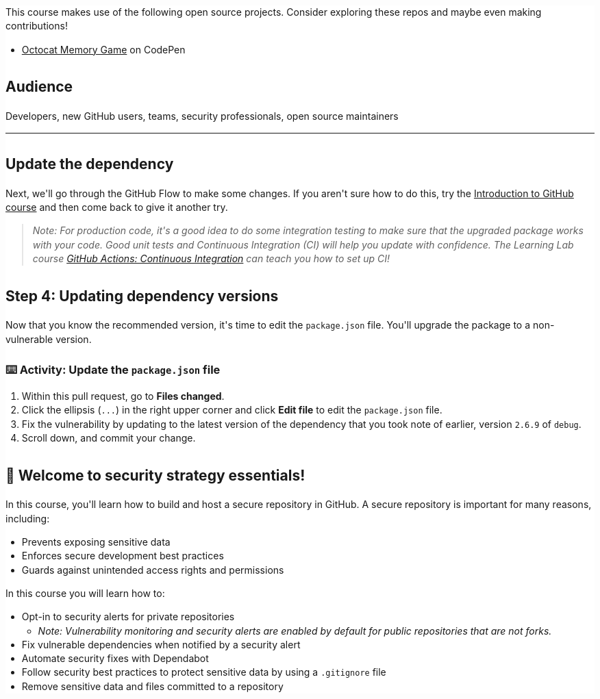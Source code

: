 This course makes use of the following open source projects. Consider exploring these repos and maybe even making contributions!
- [Octocat Memory Game](https://codepen.io/mayurbirle/pen/rwozYP) on CodePen

## Audience

Developers, new GitHub users, teams, security professionals, open source maintainers

---

## Update the dependency

Next, we'll go through the GitHub Flow to make some changes. If you aren't sure how to do this, try the [Introduction to GitHub course](https://lab.github.com/githubtraining/introduction-to-github) and then come back to give it another try.

> _Note: For production code, it's a good idea to do some integration testing to make sure that the upgraded package works with your code. Good unit tests and Continuous Integration (CI) will help you update with confidence. The Learning Lab course [GitHub Actions: Continuous Integration](https://lab.github.com/githubtraining/github-actions:-continuous-integration) can teach you how to set up CI!_

## Step 4: Updating dependency versions

Now that you know the recommended version, it's time to edit the `package.json` file. You'll upgrade the package to a non-vulnerable version.

### :keyboard: Activity: Update the `package.json` file

1. Within this pull request, go to **Files changed**.
1. Click the ellipsis (`...`) in the right upper corner and click **Edit file** to edit the `package.json` file.
1. Fix the vulnerability by updating to the latest version of the dependency that you took note of earlier, version `2.6.9` of `debug`.
1. Scroll down, and commit your change.


## :tada: Welcome to security strategy essentials!

In this course, you'll learn how to build and host a secure repository in GitHub.  A secure repository is important for many reasons, including:
- Prevents exposing sensitive data
- Enforces secure development best practices
- Guards against unintended access rights and permissions

In this course you will learn how to:

- Opt-in to security alerts for private repositories
  - _Note: Vulnerability monitoring and security alerts are enabled by default for public repositories that are not forks._
- Fix vulnerable dependencies when notified by a security  alert
- Automate security fixes with Dependabot
- Follow security best practices to protect sensitive data by using a `.gitignore` file
- Remove sensitive data and files committed to a repository
